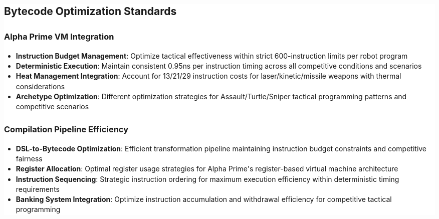 ## Bytecode Optimization Standards

### Alpha Prime VM Integration

- **Instruction Budget Management**: Optimize tactical effectiveness within strict 600-instruction limits per robot program
- **Deterministic Execution**: Maintain consistent 0.95ns per instruction timing across all competitive conditions and scenarios
- **Heat Management Integration**: Account for 13/21/29 instruction costs for laser/kinetic/missile weapons with thermal considerations
- **Archetype Optimization**: Different optimization strategies for Assault/Turtle/Sniper tactical programming patterns and competitive scenarios

### Compilation Pipeline Efficiency

- **DSL-to-Bytecode Optimization**: Efficient transformation pipeline maintaining instruction budget constraints and competitive fairness
- **Register Allocation**: Optimal register usage strategies for Alpha Prime's register-based virtual machine architecture
- **Instruction Sequencing**: Strategic instruction ordering for maximum execution efficiency within deterministic timing requirements
- **Banking System Integration**: Optimize instruction accumulation and withdrawal efficiency for competitive tactical programming